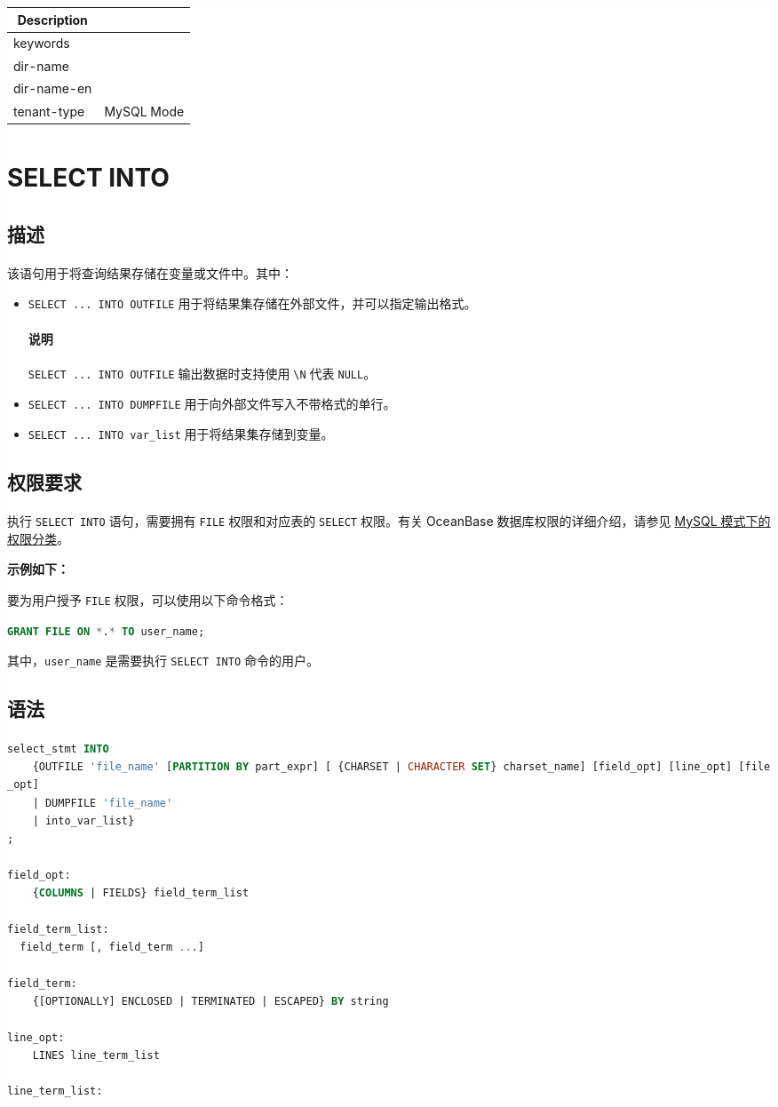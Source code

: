 | Description   |                 |
|---------------|-----------------|
| keywords      |                 |
| dir-name      |                 |
| dir-name-en   |                 |
| tenant-type   | MySQL Mode      |

# SELECT INTO

## 描述

该语句用于将查询结果存储在变量或文件中。其中：

* `SELECT ... INTO OUTFILE` 用于将结果集存储在外部文件，并可以指定输出格式。

    <main id="notice" type='explain'>
      <h4>说明</h4>
      <p><code>SELECT ... INTO OUTFILE</code> 输出数据时支持使用 <code>\N</code> 代表 <code>NULL</code>。</p>
    </main>

* `SELECT ... INTO DUMPFILE` 用于向外部文件写入不带格式的单行。

* `SELECT ... INTO var_list` 用于将结果集存储到变量。

## 权限要求

执行 `SELECT INTO` 语句，需要拥有 `FILE` 权限和对应表的 `SELECT` 权限。有关 OceanBase 数据库权限的详细介绍，请参见 [MySQL 模式下的权限分类](../../../../../600.manage/500.security-and-permissions/300.access-control/200.user-and-permission/200.permission-of-mysql-mode/100.permission-classification-of-mysql.md)。

**示例如下：**

要为用户授予 `FILE` 权限，可以使用以下命令格式：

```sql
GRANT FILE ON *.* TO user_name;
```

其中，`user_name` 是需要执行 `SELECT INTO` 命令的用户。

## 语法

```sql
select_stmt INTO 
    {OUTFILE 'file_name' [PARTITION BY part_expr] [ {CHARSET | CHARACTER SET} charset_name] [field_opt] [line_opt] [file_opt]
    | DUMPFILE 'file_name'
    | into_var_list}
;

field_opt:
    {COLUMNS | FIELDS} field_term_list

field_term_list:
  field_term [, field_term ...]

field_term:
    {[OPTIONALLY] ENCLOSED | TERMINATED | ESCAPED} BY string

line_opt:
    LINES line_term_list

line_term_list:
```